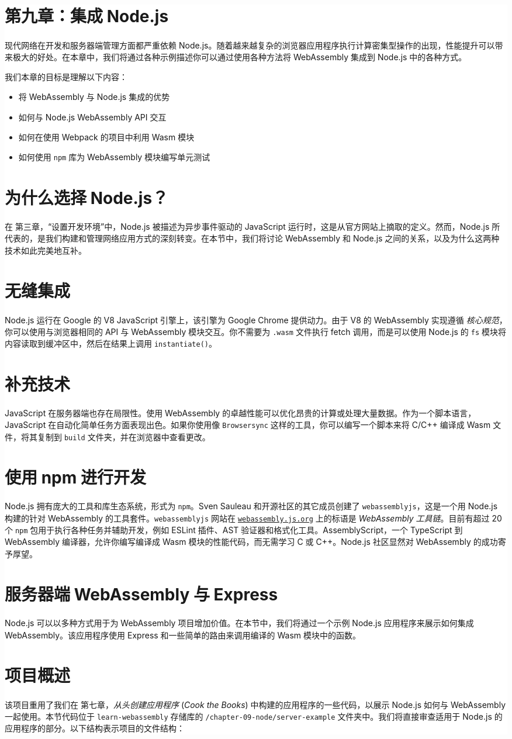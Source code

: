 # 第九章：集成 Node.js

现代网络在开发和服务器端管理方面都严重依赖 Node.js。随着越来越复杂的浏览器应用程序执行计算密集型操作的出现，性能提升可以带来极大的好处。在本章中，我们将通过各种示例描述你可以通过使用各种方法将 WebAssembly 集成到 Node.js 中的各种方式。

我们本章的目标是理解以下内容：

+   将 WebAssembly 与 Node.js 集成的优势

+   如何与 Node.js WebAssembly API 交互

+   如何在使用 Webpack 的项目中利用 Wasm 模块

+   如何使用 `npm` 库为 WebAssembly 模块编写单元测试

# 为什么选择 Node.js？

在 第三章，“设置开发环境”中，Node.js 被描述为异步事件驱动的 JavaScript 运行时，这是从官方网站上摘取的定义。然而，Node.js 所代表的，是我们构建和管理网络应用方式的深刻转变。在本节中，我们将讨论 WebAssembly 和 Node.js 之间的关系，以及为什么这两种技术如此完美地互补。

# 无缝集成

Node.js 运行在 Google 的 V8 JavaScript 引擎上，该引擎为 Google Chrome 提供动力。由于 V8 的 WebAssembly 实现遵循 *核心规范*，你可以使用与浏览器相同的 API 与 WebAssembly 模块交互。你不需要为 `.wasm` 文件执行 fetch 调用，而是可以使用 Node.js 的 `fs` 模块将内容读取到缓冲区中，然后在结果上调用 `instantiate()`。

# 补充技术

JavaScript 在服务器端也存在局限性。使用 WebAssembly 的卓越性能可以优化昂贵的计算或处理大量数据。作为一个脚本语言，JavaScript 在自动化简单任务方面表现出色。如果你使用像 `Browsersync` 这样的工具，你可以编写一个脚本来将 C/C++ 编译成 Wasm 文件，将其复制到 `build` 文件夹，并在浏览器中查看更改。

# 使用 npm 进行开发

Node.js 拥有庞大的工具和库生态系统，形式为 `npm`。Sven Sauleau 和开源社区的其它成员创建了 `webassemblyjs`，这是一个用 Node.js 构建的针对 WebAssembly 的工具套件。`webassemblyjs` 网站在 [`webassembly.js.org`](https://webassembly.js.org) 上的标语是 *WebAssembly 工具链*。目前有超过 20 个 `npm` 包用于执行各种任务并辅助开发，例如 ESLint 插件、AST 验证器和格式化工具。AssemblyScript，一个 TypeScript 到 WebAssembly 编译器，允许你编写编译成 Wasm 模块的性能代码，而无需学习 C 或 C++。Node.js 社区显然对 WebAssembly 的成功寄予厚望。

# 服务器端 WebAssembly 与 Express

Node.js 可以以多种方式用于为 WebAssembly 项目增加价值。在本节中，我们将通过一个示例 Node.js 应用程序来展示如何集成 WebAssembly。该应用程序使用 Express 和一些简单的路由来调用编译的 Wasm 模块中的函数。

# 项目概述

该项目重用了我们在 第七章，*从头创建应用程序* (*Cook the Books*) 中构建的应用程序的一些代码，以展示 Node.js 如何与 WebAssembly 一起使用。本节代码位于 `learn-webassembly` 存储库的 `/chapter-09-node/server-example` 文件夹中。我们将直接审查适用于 Node.js 的应用程序的部分。以下结构表示项目的文件结构：
